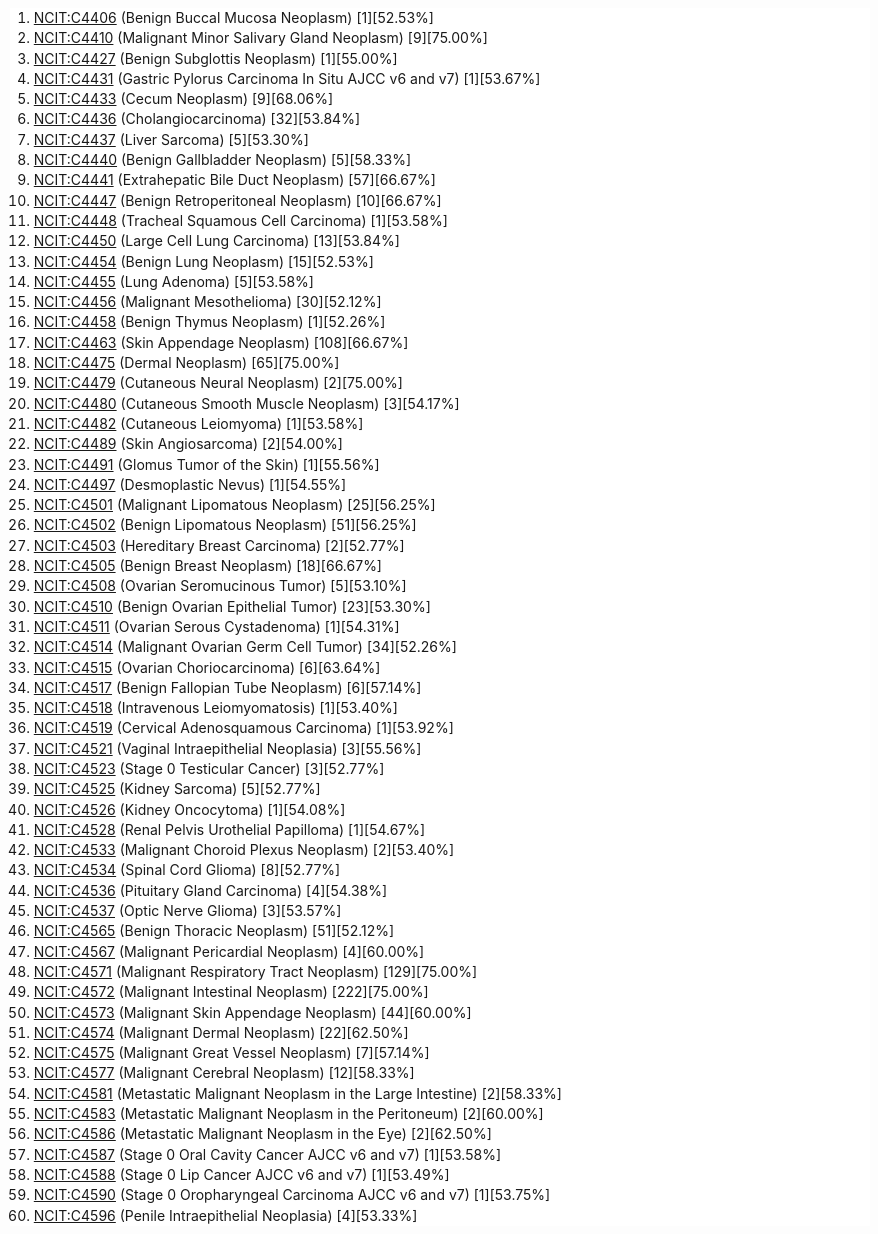 1. [NCIT:C4406](markdown/NCIT_C4406.md) (Benign Buccal Mucosa Neoplasm) [1][52.53%]
1. [NCIT:C4410](markdown/NCIT_C4410.md) (Malignant Minor Salivary Gland Neoplasm) [9][75.00%]
1. [NCIT:C4427](markdown/NCIT_C4427.md) (Benign Subglottis Neoplasm) [1][55.00%]
1. [NCIT:C4431](markdown/NCIT_C4431.md) (Gastric Pylorus Carcinoma In Situ AJCC v6 and v7) [1][53.67%]
1. [NCIT:C4433](markdown/NCIT_C4433.md) (Cecum Neoplasm) [9][68.06%]
1. [NCIT:C4436](markdown/NCIT_C4436.md) (Cholangiocarcinoma) [32][53.84%]
1. [NCIT:C4437](markdown/NCIT_C4437.md) (Liver Sarcoma) [5][53.30%]
1. [NCIT:C4440](markdown/NCIT_C4440.md) (Benign Gallbladder Neoplasm) [5][58.33%]
1. [NCIT:C4441](markdown/NCIT_C4441.md) (Extrahepatic Bile Duct Neoplasm) [57][66.67%]
1. [NCIT:C4447](markdown/NCIT_C4447.md) (Benign Retroperitoneal Neoplasm) [10][66.67%]
1. [NCIT:C4448](markdown/NCIT_C4448.md) (Tracheal Squamous Cell Carcinoma) [1][53.58%]
1. [NCIT:C4450](markdown/NCIT_C4450.md) (Large Cell Lung Carcinoma) [13][53.84%]
1. [NCIT:C4454](markdown/NCIT_C4454.md) (Benign Lung Neoplasm) [15][52.53%]
1. [NCIT:C4455](markdown/NCIT_C4455.md) (Lung Adenoma) [5][53.58%]
1. [NCIT:C4456](markdown/NCIT_C4456.md) (Malignant Mesothelioma) [30][52.12%]
1. [NCIT:C4458](markdown/NCIT_C4458.md) (Benign Thymus Neoplasm) [1][52.26%]
1. [NCIT:C4463](markdown/NCIT_C4463.md) (Skin Appendage Neoplasm) [108][66.67%]
1. [NCIT:C4475](markdown/NCIT_C4475.md) (Dermal Neoplasm) [65][75.00%]
1. [NCIT:C4479](markdown/NCIT_C4479.md) (Cutaneous Neural Neoplasm) [2][75.00%]
1. [NCIT:C4480](markdown/NCIT_C4480.md) (Cutaneous Smooth Muscle Neoplasm) [3][54.17%]
1. [NCIT:C4482](markdown/NCIT_C4482.md) (Cutaneous Leiomyoma) [1][53.58%]
1. [NCIT:C4489](markdown/NCIT_C4489.md) (Skin Angiosarcoma) [2][54.00%]
1. [NCIT:C4491](markdown/NCIT_C4491.md) (Glomus Tumor of the Skin) [1][55.56%]
1. [NCIT:C4497](markdown/NCIT_C4497.md) (Desmoplastic Nevus) [1][54.55%]
1. [NCIT:C4501](markdown/NCIT_C4501.md) (Malignant Lipomatous Neoplasm) [25][56.25%]
1. [NCIT:C4502](markdown/NCIT_C4502.md) (Benign Lipomatous Neoplasm) [51][56.25%]
1. [NCIT:C4503](markdown/NCIT_C4503.md) (Hereditary Breast Carcinoma) [2][52.77%]
1. [NCIT:C4505](markdown/NCIT_C4505.md) (Benign Breast Neoplasm) [18][66.67%]
1. [NCIT:C4508](markdown/NCIT_C4508.md) (Ovarian Seromucinous Tumor) [5][53.10%]
1. [NCIT:C4510](markdown/NCIT_C4510.md) (Benign Ovarian Epithelial Tumor) [23][53.30%]
1. [NCIT:C4511](markdown/NCIT_C4511.md) (Ovarian Serous Cystadenoma) [1][54.31%]
1. [NCIT:C4514](markdown/NCIT_C4514.md) (Malignant Ovarian Germ Cell Tumor) [34][52.26%]
1. [NCIT:C4515](markdown/NCIT_C4515.md) (Ovarian Choriocarcinoma) [6][63.64%]
1. [NCIT:C4517](markdown/NCIT_C4517.md) (Benign Fallopian Tube Neoplasm) [6][57.14%]
1. [NCIT:C4518](markdown/NCIT_C4518.md) (Intravenous Leiomyomatosis) [1][53.40%]
1. [NCIT:C4519](markdown/NCIT_C4519.md) (Cervical Adenosquamous Carcinoma) [1][53.92%]
1. [NCIT:C4521](markdown/NCIT_C4521.md) (Vaginal Intraepithelial Neoplasia) [3][55.56%]
1. [NCIT:C4523](markdown/NCIT_C4523.md) (Stage 0 Testicular Cancer) [3][52.77%]
1. [NCIT:C4525](markdown/NCIT_C4525.md) (Kidney Sarcoma) [5][52.77%]
1. [NCIT:C4526](markdown/NCIT_C4526.md) (Kidney Oncocytoma) [1][54.08%]
1. [NCIT:C4528](markdown/NCIT_C4528.md) (Renal Pelvis Urothelial Papilloma) [1][54.67%]
1. [NCIT:C4533](markdown/NCIT_C4533.md) (Malignant Choroid Plexus Neoplasm) [2][53.40%]
1. [NCIT:C4534](markdown/NCIT_C4534.md) (Spinal Cord Glioma) [8][52.77%]
1. [NCIT:C4536](markdown/NCIT_C4536.md) (Pituitary Gland Carcinoma) [4][54.38%]
1. [NCIT:C4537](markdown/NCIT_C4537.md) (Optic Nerve Glioma) [3][53.57%]
1. [NCIT:C4565](markdown/NCIT_C4565.md) (Benign Thoracic Neoplasm) [51][52.12%]
1. [NCIT:C4567](markdown/NCIT_C4567.md) (Malignant Pericardial Neoplasm) [4][60.00%]
1. [NCIT:C4571](markdown/NCIT_C4571.md) (Malignant Respiratory Tract Neoplasm) [129][75.00%]
1. [NCIT:C4572](markdown/NCIT_C4572.md) (Malignant Intestinal Neoplasm) [222][75.00%]
1. [NCIT:C4573](markdown/NCIT_C4573.md) (Malignant Skin Appendage Neoplasm) [44][60.00%]
1. [NCIT:C4574](markdown/NCIT_C4574.md) (Malignant Dermal Neoplasm) [22][62.50%]
1. [NCIT:C4575](markdown/NCIT_C4575.md) (Malignant Great Vessel Neoplasm) [7][57.14%]
1. [NCIT:C4577](markdown/NCIT_C4577.md) (Malignant Cerebral Neoplasm) [12][58.33%]
1. [NCIT:C4581](markdown/NCIT_C4581.md) (Metastatic Malignant Neoplasm in the Large Intestine) [2][58.33%]
1. [NCIT:C4583](markdown/NCIT_C4583.md) (Metastatic Malignant Neoplasm in the Peritoneum) [2][60.00%]
1. [NCIT:C4586](markdown/NCIT_C4586.md) (Metastatic Malignant Neoplasm in the Eye) [2][62.50%]
1. [NCIT:C4587](markdown/NCIT_C4587.md) (Stage 0 Oral Cavity Cancer AJCC v6 and v7) [1][53.58%]
1. [NCIT:C4588](markdown/NCIT_C4588.md) (Stage 0 Lip Cancer AJCC v6 and v7) [1][53.49%]
1. [NCIT:C4590](markdown/NCIT_C4590.md) (Stage 0 Oropharyngeal Carcinoma AJCC v6 and v7) [1][53.75%]
1. [NCIT:C4596](markdown/NCIT_C4596.md) (Penile Intraepithelial Neoplasia) [4][53.33%]